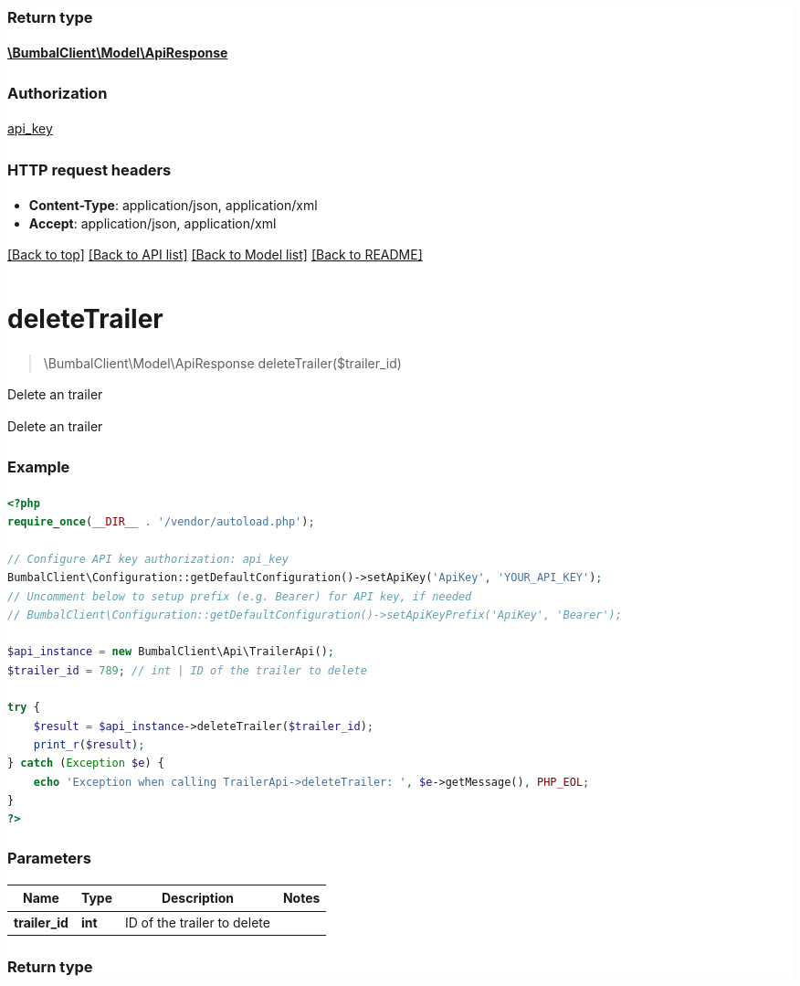 ### Return type

[**\BumbalClient\Model\ApiResponse**](../Model/ApiResponse.md)

### Authorization

[api_key](../../README.md#api_key)

### HTTP request headers

 - **Content-Type**: application/json, application/xml
 - **Accept**: application/json, application/xml

[[Back to top]](#) [[Back to API list]](../../README.md#documentation-for-api-endpoints) [[Back to Model list]](../../README.md#documentation-for-models) [[Back to README]](../../README.md)

# **deleteTrailer**
> \BumbalClient\Model\ApiResponse deleteTrailer($trailer_id)

Delete an trailer

Delete an trailer

### Example
```php
<?php
require_once(__DIR__ . '/vendor/autoload.php');

// Configure API key authorization: api_key
BumbalClient\Configuration::getDefaultConfiguration()->setApiKey('ApiKey', 'YOUR_API_KEY');
// Uncomment below to setup prefix (e.g. Bearer) for API key, if needed
// BumbalClient\Configuration::getDefaultConfiguration()->setApiKeyPrefix('ApiKey', 'Bearer');

$api_instance = new BumbalClient\Api\TrailerApi();
$trailer_id = 789; // int | ID of the trailer to delete

try {
    $result = $api_instance->deleteTrailer($trailer_id);
    print_r($result);
} catch (Exception $e) {
    echo 'Exception when calling TrailerApi->deleteTrailer: ', $e->getMessage(), PHP_EOL;
}
?>
```

### Parameters

Name | Type | Description  | Notes
------------- | ------------- | ------------- | -------------
 **trailer_id** | **int**| ID of the trailer to delete |

### Return type
